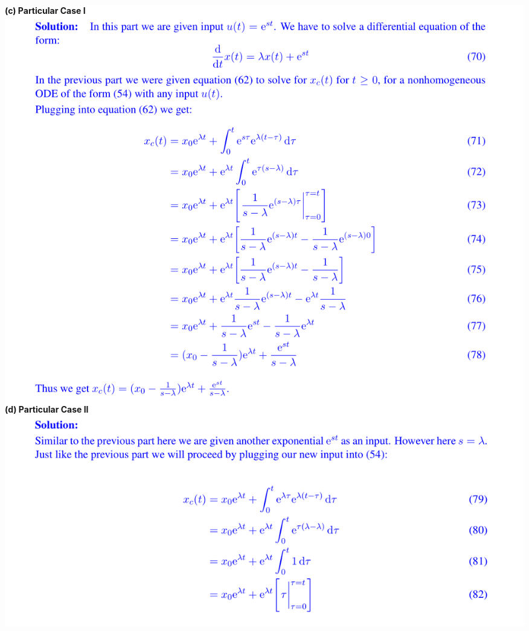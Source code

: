**(c) Particular Case I**![image.png](Basic_DEs.assets/6684eda47b966518856ab9b03ce5ea54_MD5.png)
**(d) Particular Case II**![image.png](Basic_DEs.assets/68ecd6c906b2a0a5444aa417e191b7b4_MD5.png)
